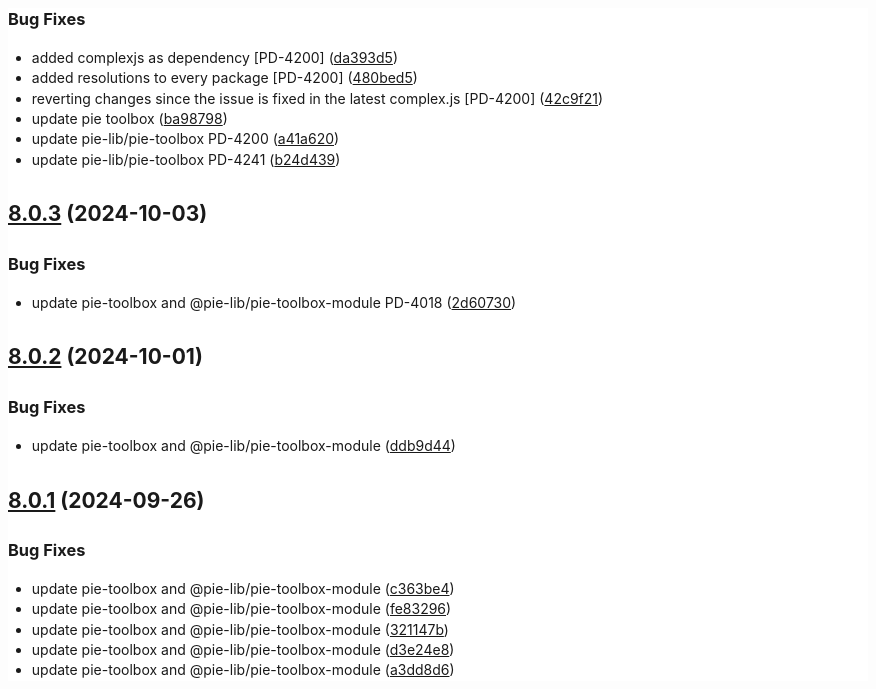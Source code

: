 
### Bug Fixes

* added complexjs as dependency [PD-4200] ([da393d5](https://github.com/pie-framework/pie-elements/commit/da393d5ae8ef52f17b47ccf32967410a9263180e))
* added resolutions to every package [PD-4200] ([480bed5](https://github.com/pie-framework/pie-elements/commit/480bed5eddfc91ec9dbc7ca7e3f6d09b2a199e7d))
* reverting changes since the issue is fixed in the latest complex.js [PD-4200] ([42c9f21](https://github.com/pie-framework/pie-elements/commit/42c9f216c4d29b051156489beb43fa7093667eb7))
* update pie toolbox ([ba98798](https://github.com/pie-framework/pie-elements/commit/ba987984ebc2f856950611874436cf148a9a3963))
* update pie-lib/pie-toolbox PD-4200 ([a41a620](https://github.com/pie-framework/pie-elements/commit/a41a62036afe6aa8ef70493900c08875cff8eec2))
* update pie-lib/pie-toolbox PD-4241 ([b24d439](https://github.com/pie-framework/pie-elements/commit/b24d43945457792d403d0da62ce3e4b5b898ca46))





## [8.0.3](https://github.com/pie-framework/pie-elements/compare/@pie-element/placement-ordering-configure@8.0.2...@pie-element/placement-ordering-configure@8.0.3) (2024-10-03)


### Bug Fixes

* update pie-toolbox and @pie-lib/pie-toolbox-module PD-4018 ([2d60730](https://github.com/pie-framework/pie-elements/commit/2d60730eb6c3ade08e522c58218cff2f6cb496cb))





## [8.0.2](https://github.com/pie-framework/pie-elements/compare/@pie-element/placement-ordering-configure@8.0.1...@pie-element/placement-ordering-configure@8.0.2) (2024-10-01)


### Bug Fixes

* update pie-toolbox and @pie-lib/pie-toolbox-module ([ddb9d44](https://github.com/pie-framework/pie-elements/commit/ddb9d444243b881b3a468ecfb5bab551511a2495))





## [8.0.1](https://github.com/pie-framework/pie-elements/compare/@pie-element/placement-ordering-configure@8.0.0...@pie-element/placement-ordering-configure@8.0.1) (2024-09-26)


### Bug Fixes

* update pie-toolbox and @pie-lib/pie-toolbox-module ([c363be4](https://github.com/pie-framework/pie-elements/commit/c363be48f9428024d4acc1eed05cd598840ffe3a))
* update pie-toolbox and @pie-lib/pie-toolbox-module ([fe83296](https://github.com/pie-framework/pie-elements/commit/fe83296445f9785e67c9643642221b28b4485921))
* update pie-toolbox and @pie-lib/pie-toolbox-module ([321147b](https://github.com/pie-framework/pie-elements/commit/321147b4072f2a6200d155f7f09c712960fe078c))
* update pie-toolbox and @pie-lib/pie-toolbox-module ([d3e24e8](https://github.com/pie-framework/pie-elements/commit/d3e24e83d74e93f0720eff8841ebac1d0493b769))
* update pie-toolbox and @pie-lib/pie-toolbox-module ([a3dd8d6](https://github.com/pie-framework/pie-elements/commit/a3dd8d65a754acadd95134ee825b769355a08a45))
